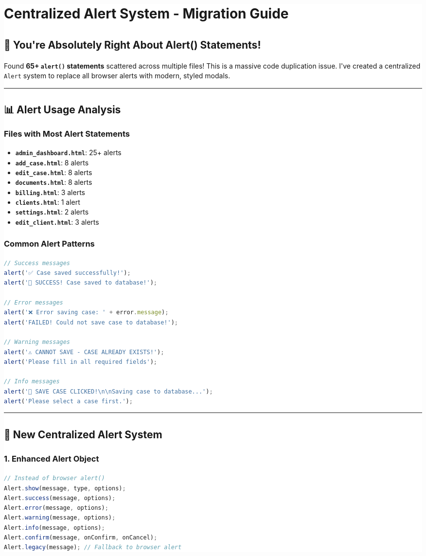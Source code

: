 # Centralized Alert System - Migration Guide

## 🎯 **You're Absolutely Right About Alert() Statements!**

Found **65+ `alert()` statements** scattered across multiple files! This is a massive code duplication issue. I've created a centralized `Alert` system to replace all browser alerts with modern, styled modals.

---

## 📊 **Alert Usage Analysis**

### **Files with Most Alert Statements**
- **`admin_dashboard.html`**: 25+ alerts
- **`add_case.html`**: 8 alerts  
- **`edit_case.html`**: 8 alerts
- **`documents.html`**: 8 alerts
- **`billing.html`**: 3 alerts
- **`clients.html`**: 1 alert
- **`settings.html`**: 2 alerts
- **`edit_client.html`**: 3 alerts

### **Common Alert Patterns**
```javascript
// Success messages
alert('✅ Case saved successfully!');
alert('🎉 SUCCESS! Case saved to database!');

// Error messages  
alert('❌ Error saving case: ' + error.message);
alert('FAILED! Could not save case to database!');

// Warning messages
alert('⚠️ CANNOT SAVE - CASE ALREADY EXISTS!');
alert('Please fill in all required fields');

// Info messages
alert('💾 SAVE CASE CLICKED!\n\nSaving case to database...');
alert('Please select a case first.');
```

---

## 🚀 **New Centralized Alert System**

### **1. Enhanced Alert Object**
```javascript
// Instead of browser alert()
Alert.show(message, type, options);
Alert.success(message, options);
Alert.error(message, options);
Alert.warning(message, options);
Alert.info(message, options);
Alert.confirm(message, onConfirm, onCancel);
Alert.legacy(message); // Fallback to browser alert
```
